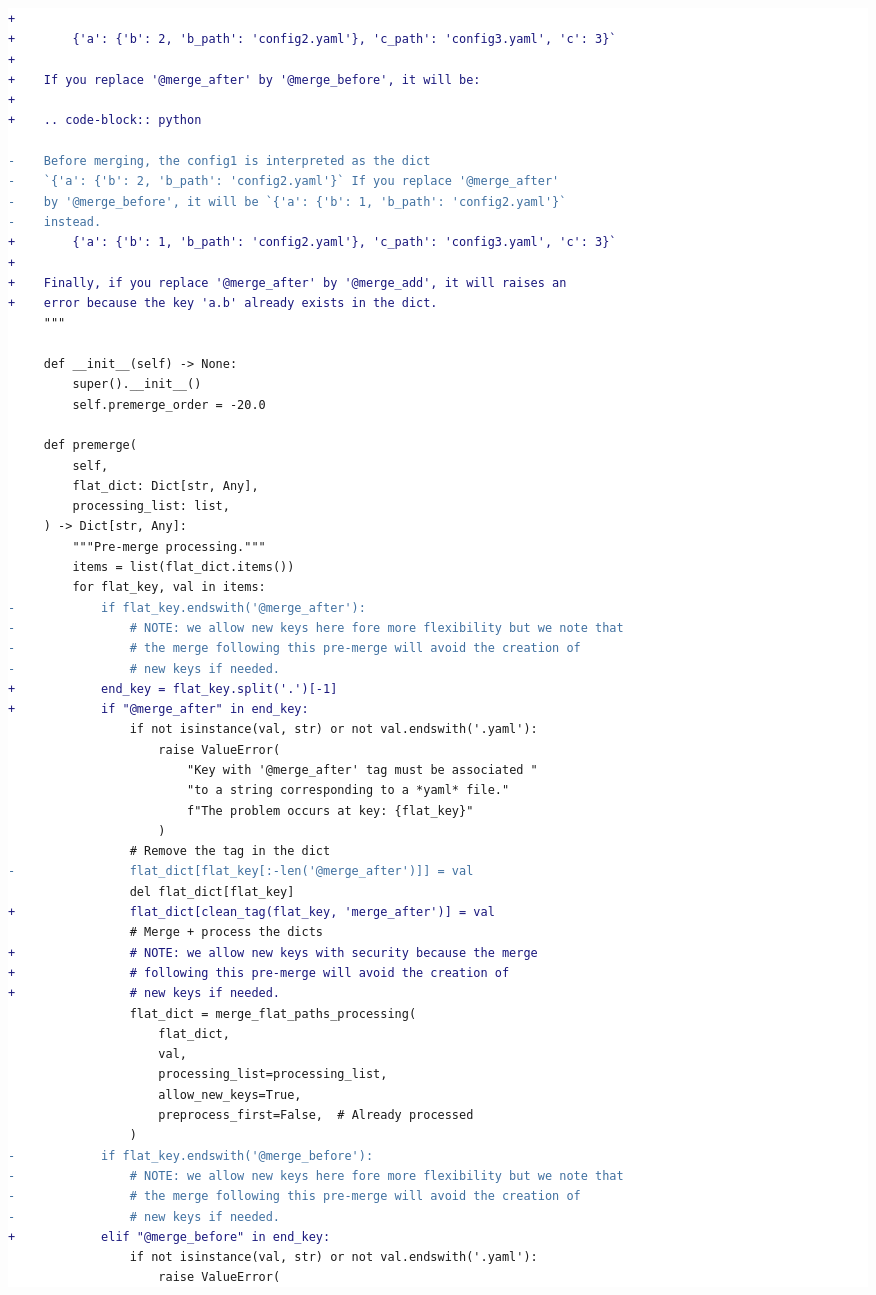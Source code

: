 ```diff
+
+        {'a': {'b': 2, 'b_path': 'config2.yaml'}, 'c_path': 'config3.yaml', 'c': 3}`
+
+    If you replace '@merge_after' by '@merge_before', it will be:
+
+    .. code-block:: python
 
-    Before merging, the config1 is interpreted as the dict
-    `{'a': {'b': 2, 'b_path': 'config2.yaml'}` If you replace '@merge_after'
-    by '@merge_before', it will be `{'a': {'b': 1, 'b_path': 'config2.yaml'}`
-    instead.
+        {'a': {'b': 1, 'b_path': 'config2.yaml'}, 'c_path': 'config3.yaml', 'c': 3}`
+
+    Finally, if you replace '@merge_after' by '@merge_add', it will raises an
+    error because the key 'a.b' already exists in the dict.
     """
 
     def __init__(self) -> None:
         super().__init__()
         self.premerge_order = -20.0
 
     def premerge(
         self,
         flat_dict: Dict[str, Any],
         processing_list: list,
     ) -> Dict[str, Any]:
         """Pre-merge processing."""
         items = list(flat_dict.items())
         for flat_key, val in items:
-            if flat_key.endswith('@merge_after'):
-                # NOTE: we allow new keys here fore more flexibility but we note that
-                # the merge following this pre-merge will avoid the creation of
-                # new keys if needed.
+            end_key = flat_key.split('.')[-1]
+            if "@merge_after" in end_key:
                 if not isinstance(val, str) or not val.endswith('.yaml'):
                     raise ValueError(
                         "Key with '@merge_after' tag must be associated "
                         "to a string corresponding to a *yaml* file."
                         f"The problem occurs at key: {flat_key}"
                     )
                 # Remove the tag in the dict
-                flat_dict[flat_key[:-len('@merge_after')]] = val
                 del flat_dict[flat_key]
+                flat_dict[clean_tag(flat_key, 'merge_after')] = val
                 # Merge + process the dicts
+                # NOTE: we allow new keys with security because the merge
+                # following this pre-merge will avoid the creation of
+                # new keys if needed.
                 flat_dict = merge_flat_paths_processing(
                     flat_dict,
                     val,
                     processing_list=processing_list,
                     allow_new_keys=True,
                     preprocess_first=False,  # Already processed
                 )
-            if flat_key.endswith('@merge_before'):
-                # NOTE: we allow new keys here fore more flexibility but we note that
-                # the merge following this pre-merge will avoid the creation of
-                # new keys if needed.
+            elif "@merge_before" in end_key:
                 if not isinstance(val, str) or not val.endswith('.yaml'):
                     raise ValueError(
```